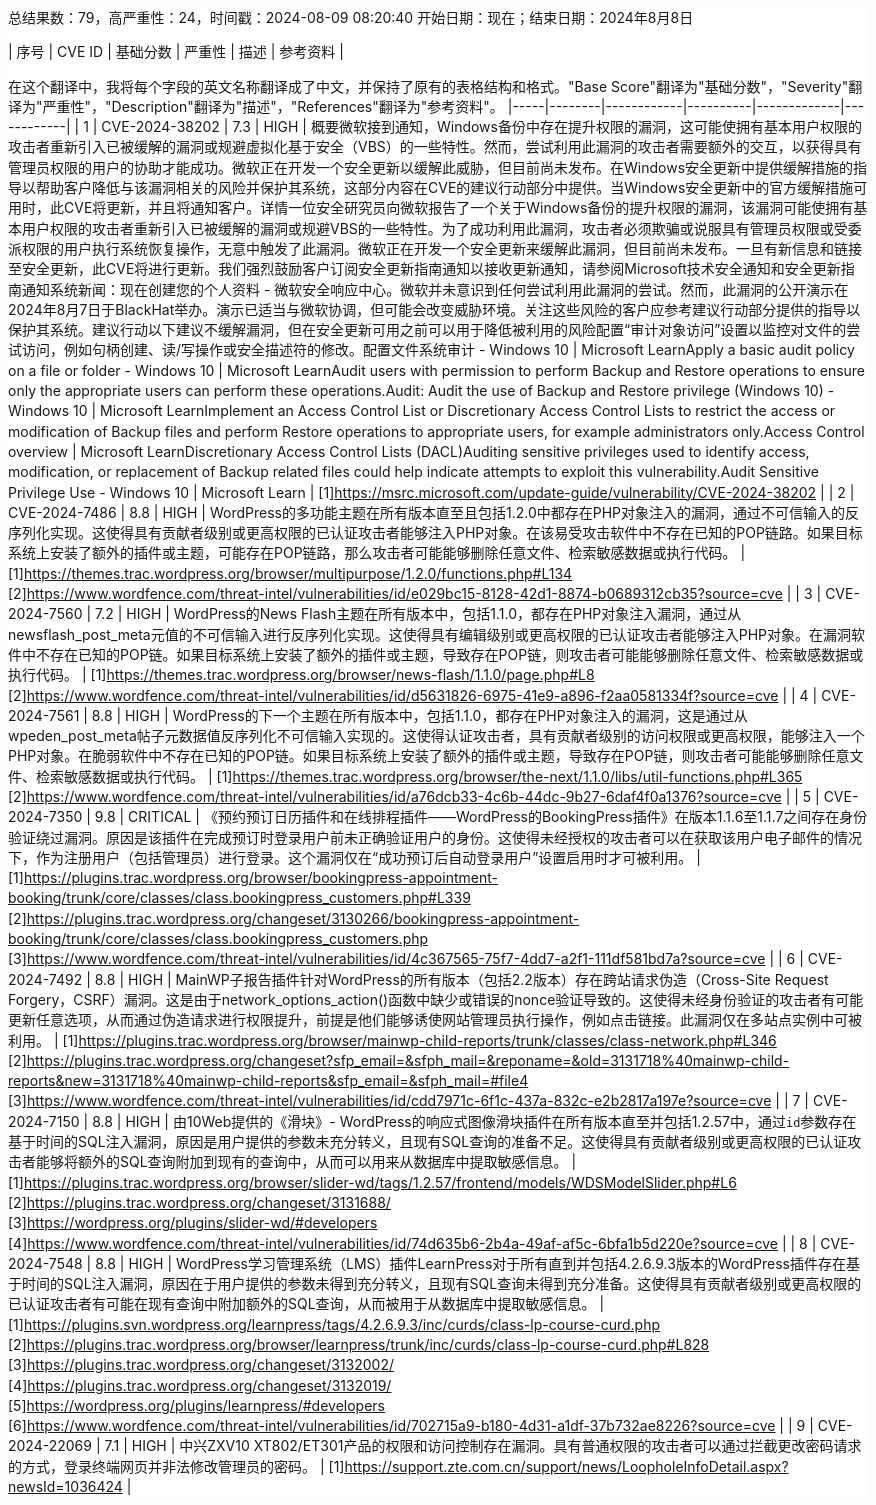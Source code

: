 总结果数：79，高严重性：24，时间戳：2024-08-09 08:20:40
开始日期：现在；结束日期：2024年8月8日

| 序号 | CVE ID | 基础分数 | 严重性 | 描述 | 参考资料 |

在这个翻译中，我将每个字段的英文名称翻译成了中文，并保持了原有的表格结构和格式。"Base Score"翻译为"基础分数"，"Severity"翻译为"严重性"，"Description"翻译为"描述"，"References"翻译为"参考资料"。
|-----|--------|------------|----------|-------------|------------|
| 1 | CVE-2024-38202 | 7.3  | HIGH | 概要微软接到通知，Windows备份中存在提升权限的漏洞，这可能使拥有基本用户权限的攻击者重新引入已被缓解的漏洞或规避虚拟化基于安全（VBS）的一些特性。然而，尝试利用此漏洞的攻击者需要额外的交互，以获得具有管理员权限的用户的协助才能成功。微软正在开发一个安全更新以缓解此威胁，但目前尚未发布。在Windows安全更新中提供缓解措施的指导以帮助客户降低与该漏洞相关的风险并保护其系统，这部分内容在CVE的建议行动部分中提供。当Windows安全更新中的官方缓解措施可用时，此CVE将更新，并且将通知客户。详情一位安全研究员向微软报告了一个关于Windows备份的提升权限的漏洞，该漏洞可能使拥有基本用户权限的攻击者重新引入已被缓解的漏洞或规避VBS的一些特性。为了成功利用此漏洞，攻击者必须欺骗或说服具有管理员权限或受委派权限的用户执行系统恢复操作，无意中触发了此漏洞。微软正在开发一个安全更新来缓解此漏洞，但目前尚未发布。一旦有新信息和链接至安全更新，此CVE将进行更新。我们强烈鼓励客户订阅安全更新指南通知以接收更新通知，请参阅Microsoft技术安全通知和安全更新指南通知系统新闻：现在创建您的个人资料 - 微软安全响应中心。微软并未意识到任何尝试利用此漏洞的尝试。然而，此漏洞的公开演示在2024年8月7日于BlackHat举办。演示已适当与微软协调，但可能会改变威胁环境。关注这些风险的客户应参考建议行动部分提供的指导以保护其系统。建议行动以下建议不缓解漏洞，但在安全更新可用之前可以用于降低被利用的风险配置“审计对象访问”设置以监控对文件的尝试访问，例如句柄创建、读/写操作或安全描述符的修改。配置文件系统审计 - Windows 10 | Microsoft LearnApply a basic audit policy on a file or folder - Windows 10 | Microsoft LearnAudit users with permission to perform Backup and Restore operations to ensure only the appropriate users can perform these operations.Audit: Audit the use of Backup and Restore privilege (Windows 10) - Windows 10 | Microsoft LearnImplement an Access Control List or Discretionary Access Control Lists to restrict the access or modification of Backup files and perform Restore operations to appropriate users, for example administrators only.Access Control overview | Microsoft LearnDiscretionary Access Control Lists (DACL)Auditing sensitive privileges used to identify access, modification, or replacement of Backup related files could help indicate attempts to exploit this vulnerability.Audit Sensitive Privilege Use - Windows 10 | Microsoft Learn | [1]https://msrc.microsoft.com/update-guide/vulnerability/CVE-2024-38202 |
| 2 | CVE-2024-7486 | 8.8  | HIGH | WordPress的多功能主题在所有版本直至且包括1.2.0中都存在PHP对象注入的漏洞，通过不可信输入的反序列化实现。这使得具有贡献者级别或更高权限的已认证攻击者能够注入PHP对象。在该易受攻击软件中不存在已知的POP链路。如果目标系统上安装了额外的插件或主题，可能存在POP链路，那么攻击者可能能够删除任意文件、检索敏感数据或执行代码。 | [1]https://themes.trac.wordpress.org/browser/multipurpose/1.2.0/functions.php#L134<br>[2]https://www.wordfence.com/threat-intel/vulnerabilities/id/e029bc15-8128-42d1-8874-b0689312cb35?source=cve |
| 3 | CVE-2024-7560 | 7.2  | HIGH | WordPress的News Flash主题在所有版本中，包括1.1.0，都存在PHP对象注入漏洞，通过从newsflash_post_meta元值的不可信输入进行反序列化实现。这使得具有编辑级别或更高权限的已认证攻击者能够注入PHP对象。在漏洞软件中不存在已知的POP链。如果目标系统上安装了额外的插件或主题，导致存在POP链，则攻击者可能能够删除任意文件、检索敏感数据或执行代码。 | [1]https://themes.trac.wordpress.org/browser/news-flash/1.1.0/page.php#L8<br>[2]https://www.wordfence.com/threat-intel/vulnerabilities/id/d5631826-6975-41e9-a896-f2aa0581334f?source=cve |
| 4 | CVE-2024-7561 | 8.8  | HIGH | WordPress的下一个主题在所有版本中，包括1.1.0，都存在PHP对象注入的漏洞，这是通过从wpeden_post_meta帖子元数据值反序列化不可信输入实现的。这使得认证攻击者，具有贡献者级别的访问权限或更高权限，能够注入一个PHP对象。在脆弱软件中不存在已知的POP链。如果目标系统上安装了额外的插件或主题，导致存在POP链，则攻击者可能能够删除任意文件、检索敏感数据或执行代码。 | [1]https://themes.trac.wordpress.org/browser/the-next/1.1.0/libs/util-functions.php#L365<br>[2]https://www.wordfence.com/threat-intel/vulnerabilities/id/a76dcb33-4c6b-44dc-9b27-6daf4f0a1376?source=cve |
| 5 | CVE-2024-7350 | 9.8  | CRITICAL | 《预约预订日历插件和在线排程插件——WordPress的BookingPress插件》在版本1.1.6至1.1.7之间存在身份验证绕过漏洞。原因是该插件在完成预订时登录用户前未正确验证用户的身份。这使得未经授权的攻击者可以在获取该用户电子邮件的情况下，作为注册用户（包括管理员）进行登录。这个漏洞仅在“成功预订后自动登录用户”设置启用时才可被利用。 | [1]https://plugins.trac.wordpress.org/browser/bookingpress-appointment-booking/trunk/core/classes/class.bookingpress_customers.php#L339<br>[2]https://plugins.trac.wordpress.org/changeset/3130266/bookingpress-appointment-booking/trunk/core/classes/class.bookingpress_customers.php<br>[3]https://www.wordfence.com/threat-intel/vulnerabilities/id/4c367565-75f7-4dd7-a2f1-111df581bd7a?source=cve |
| 6 | CVE-2024-7492 | 8.8  | HIGH | MainWP子报告插件针对WordPress的所有版本（包括2.2版本）存在跨站请求伪造（Cross-Site Request Forgery，CSRF）漏洞。这是由于network_options_action()函数中缺少或错误的nonce验证导致的。这使得未经身份验证的攻击者有可能更新任意选项，从而通过伪造请求进行权限提升，前提是他们能够诱使网站管理员执行操作，例如点击链接。此漏洞仅在多站点实例中可被利用。 | [1]https://plugins.trac.wordpress.org/browser/mainwp-child-reports/trunk/classes/class-network.php#L346<br>[2]https://plugins.trac.wordpress.org/changeset?sfp_email=&sfph_mail=&reponame=&old=3131718%40mainwp-child-reports&new=3131718%40mainwp-child-reports&sfp_email=&sfph_mail=#file4<br>[3]https://www.wordfence.com/threat-intel/vulnerabilities/id/cdd7971c-6f1c-437a-832c-e2b2817a197e?source=cve |
| 7 | CVE-2024-7150 | 8.8  | HIGH | 由10Web提供的《滑块》- WordPress的响应式图像滑块插件在所有版本直至并包括1.2.57中，通过`id`参数存在基于时间的SQL注入漏洞，原因是用户提供的参数未充分转义，且现有SQL查询的准备不足。这使得具有贡献者级别或更高权限的已认证攻击者能够将额外的SQL查询附加到现有的查询中，从而可以用来从数据库中提取敏感信息。 | [1]https://plugins.trac.wordpress.org/browser/slider-wd/tags/1.2.57/frontend/models/WDSModelSlider.php#L6<br>[2]https://plugins.trac.wordpress.org/changeset/3131688/<br>[3]https://wordpress.org/plugins/slider-wd/#developers<br>[4]https://www.wordfence.com/threat-intel/vulnerabilities/id/74d635b6-2b4a-49af-af5c-6bfa1b5d220e?source=cve |
| 8 | CVE-2024-7548 | 8.8  | HIGH | WordPress学习管理系统（LMS）插件LearnPress对于所有直到并包括4.2.6.9.3版本的WordPress插件存在基于时间的SQL注入漏洞，原因在于用户提供的参数未得到充分转义，且现有SQL查询未得到充分准备。这使得具有贡献者级别或更高权限的已认证攻击者有可能在现有查询中附加额外的SQL查询，从而被用于从数据库中提取敏感信息。 | [1]https://plugins.svn.wordpress.org/learnpress/tags/4.2.6.9.3/inc/curds/class-lp-course-curd.php<br>[2]https://plugins.trac.wordpress.org/browser/learnpress/trunk/inc/curds/class-lp-course-curd.php#L828<br>[3]https://plugins.trac.wordpress.org/changeset/3132002/<br>[4]https://plugins.trac.wordpress.org/changeset/3132019/<br>[5]https://wordpress.org/plugins/learnpress/#developers<br>[6]https://www.wordfence.com/threat-intel/vulnerabilities/id/702715a9-b180-4d31-a1df-37b732ae8226?source=cve |
| 9 | CVE-2024-22069 | 7.1  | HIGH | 中兴ZXV10 XT802/ET301产品的权限和访问控制存在漏洞。具有普通权限的攻击者可以通过拦截更改密码请求的方式，登录终端网页并非法修改管理员的密码。 | [1]https://support.zte.com.cn/support/news/LoopholeInfoDetail.aspx?newsId=1036424 |